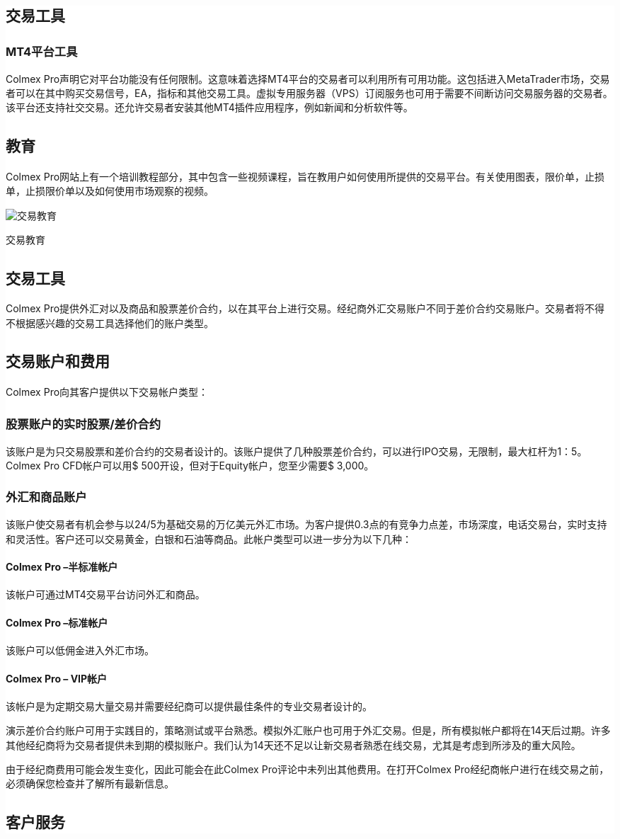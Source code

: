 ## 交易工具

### MT4平台工具

Colmex Pro声明它对平台功能没有任何限制。这意味着选择MT4平台的交易者可以利用所有可用功能。这包括进入MetaTrader市场，交易者可以在其中购买交易信号，EA，指标和其他交易工具。虚拟专用服务器（VPS）订阅服务也可用于需要不间断访问交易服务器的交易者。该平台还支持社交交易。还允许交易者安装其他MT4插件应用程序，例如新闻和分析软件等。

## 教育

Colmex Pro网站上有一个培训教程部分，其中包含一些视频课程，旨在教用户如何使用所提供的交易平台。有关使用图表，限价单，止损单，止损限价单以及如何使用市场观察的视频。

![交易教育](https://cdn.fendou.la/funstoutiao/2020/11/Colmex-Pro-Review-Trading-Education.png "交易教育")

交易教育

## 交易工具

Colmex Pro提供外汇对以及商品和股票差价合约，以在其平台上进行交易。经纪商外汇交易账户不同于差价合约交易账户。交易者将不得不根据感兴趣的交易工具选择他们的账户类型。

## 交易账户和费用

Colmex Pro向其客户提供以下交易帐户类型：

### 股票账户的实时股票/差价合约

该账户是为只交易股票和差价合约的交易者设计的。该账户提供了几种股票差价合约，可以进行IPO交易，无限制，最大杠杆为1：5。Colmex Pro CFD帐户可以用$ 500开设，但对于Equity帐户，您至少需要$ 3,000。

### 外汇和商品账户

该账户使交易者有机会参与以24/5为基础交易的万亿美元外汇市场。为客户提供0.3点的有竞争力点差，市场深度，电话交易台，实时支持和灵活性。客户还可以交易黄金，白银和石油等商品。此帐户类型可以进一步分为以下几种：

#### Colmex Pro –半标准帐户

该帐户可通过MT4交易平台访问外汇和商品。

#### Colmex Pro –标准帐户

该账户可以低佣金进入外汇市场。

#### Colmex Pro – VIP帐户

该帐户是为定期交易大量交易并需要经纪商可以提供最佳条件的专业交易者设计的。

演示差价合约账户可用于实践目的，策略测试或平台熟悉。模拟外汇账户也可用于外汇交易。但是，所有模拟帐户都将在14天后过期。许多其他经纪商将为交易者提供未到期的模拟账户。我们认为14天还不足以让新交易者熟悉在线交易，尤其是考虑到所涉及的重大风险。

由于经纪商费用可能会发生变化，因此可能会在此Colmex Pro评论中未列出其他费用。在打开Colmex Pro经纪商帐户进行在线交易之前，必须确保您检查并了解所有最新信息。

## 客户服务
